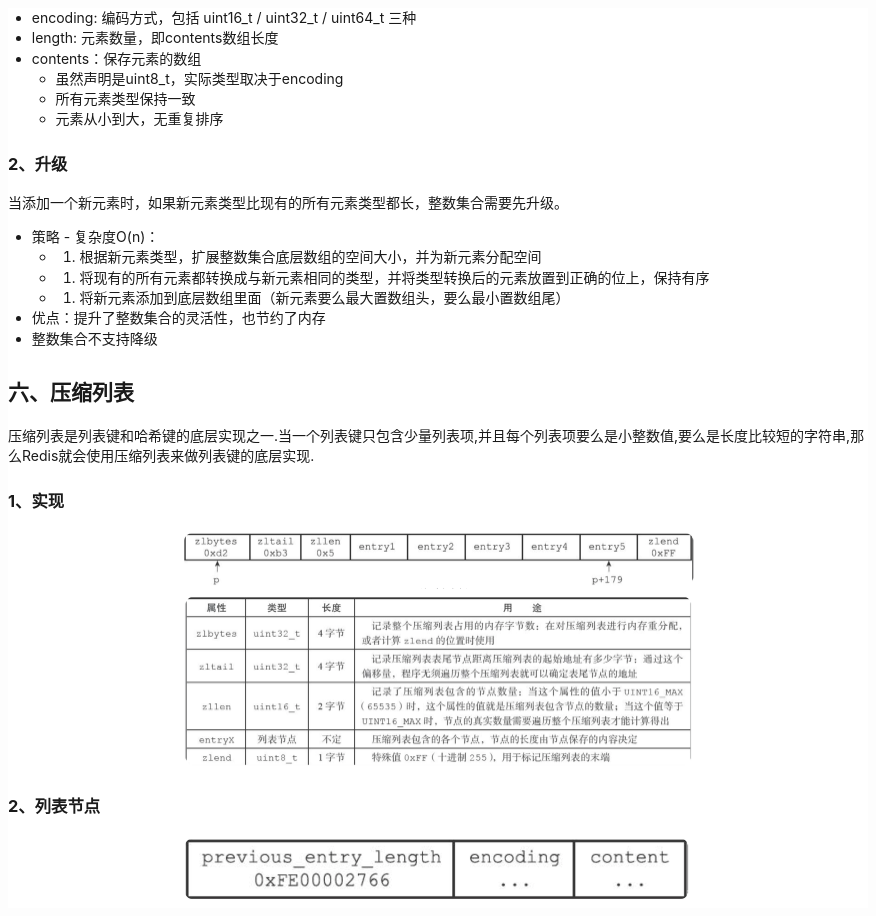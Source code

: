 - encoding: 编码方式，包括 uint16_t / uint32_t / uint64_t 三种
- length: 元素数量，即contents数组长度
- contents：保存元素的数组
    - 虽然声明是uint8_t，实际类型取决于encoding
    - 所有元素类型保持一致
    - 元素从小到大，无重复排序

### 2、升级

当添加一个新元素时，如果新元素类型比现有的所有元素类型都长，整数集合需要先升级。

- 策略 - 复杂度O(n)：
    - 1. 根据新元素类型，扩展整数集合底层数组的空间大小，并为新元素分配空间
    - 1. 将现有的所有元素都转换成与新元素相同的类型，并将类型转换后的元素放置到正确的位上，保持有序
    - 1. 将新元素添加到底层数组里面（新元素要么最大置数组头，要么最小置数组尾）
- 优点：提升了整数集合的灵活性，也节约了内存
- 整数集合不支持降级

## 六、压缩列表

压缩列表是列表键和哈希键的底层实现之一.当一个列表键只包含少量列表项,并且每个列表项要么是小整数值,要么是长度比较短的字符串,那么Redis就会使用压缩列表来做列表键的底层实现.

### 1、实现

<center><img src="/image/redis/redis7.png"  style="zoom:50%;" /></center>

<center><img src="/image/redis/redis8.png"  style="zoom:50%;" /></center>

### 2、列表节点

<center><img src="/image/redis/redis9.png"  style="zoom:50%;" /></center>

